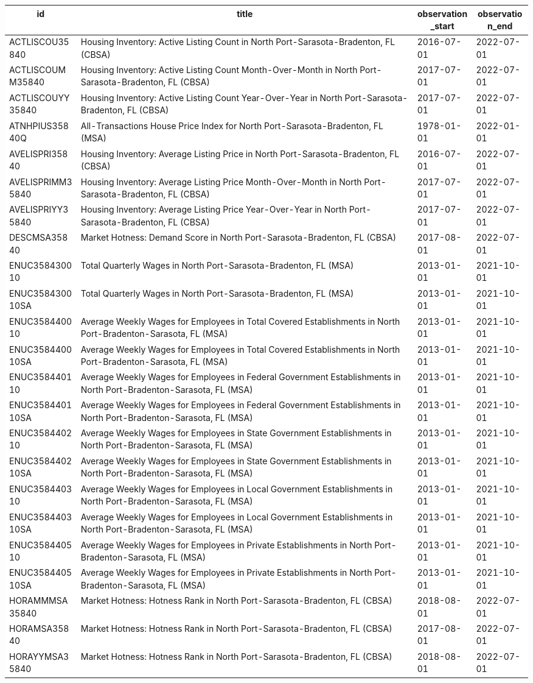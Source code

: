 | id                        | title                                                                                                                                                          | observation_start   | observation_end   |
|---------------------------|----------------------------------------------------------------------------------------------------------------------------------------------------------------|---------------------|-------------------|
| ACTLISCOU35840            | Housing Inventory: Active Listing Count in North Port-Sarasota-Bradenton, FL (CBSA)                                                                            | 2016-07-01          | 2022-07-01        |
| ACTLISCOUMM35840          | Housing Inventory: Active Listing Count Month-Over-Month in North Port-Sarasota-Bradenton, FL (CBSA)                                                           | 2017-07-01          | 2022-07-01        |
| ACTLISCOUYY35840          | Housing Inventory: Active Listing Count Year-Over-Year in North Port-Sarasota-Bradenton, FL (CBSA)                                                             | 2017-07-01          | 2022-07-01        |
| ATNHPIUS35840Q            | All-Transactions House Price Index for North Port-Sarasota-Bradenton, FL (MSA)                                                                                 | 1978-01-01          | 2022-01-01        |
| AVELISPRI35840            | Housing Inventory: Average Listing Price in North Port-Sarasota-Bradenton, FL (CBSA)                                                                           | 2016-07-01          | 2022-07-01        |
| AVELISPRIMM35840          | Housing Inventory: Average Listing Price Month-Over-Month in North Port-Sarasota-Bradenton, FL (CBSA)                                                          | 2017-07-01          | 2022-07-01        |
| AVELISPRIYY35840          | Housing Inventory: Average Listing Price Year-Over-Year in North Port-Sarasota-Bradenton, FL (CBSA)                                                            | 2017-07-01          | 2022-07-01        |
| DESCMSA35840              | Market Hotness: Demand Score in North Port-Sarasota-Bradenton, FL (CBSA)                                                                                       | 2017-08-01          | 2022-07-01        |
| ENUC358430010             | Total Quarterly Wages in North Port-Sarasota-Bradenton, FL (MSA)                                                                                               | 2013-01-01          | 2021-10-01        |
| ENUC358430010SA           | Total Quarterly Wages in North Port-Sarasota-Bradenton, FL (MSA)                                                                                               | 2013-01-01          | 2021-10-01        |
| ENUC358440010             | Average Weekly Wages for Employees in Total Covered Establishments in North Port-Bradenton-Sarasota, FL (MSA)                                                  | 2013-01-01          | 2021-10-01        |
| ENUC358440010SA           | Average Weekly Wages for Employees in Total Covered Establishments in North Port-Bradenton-Sarasota, FL (MSA)                                                  | 2013-01-01          | 2021-10-01        |
| ENUC358440110             | Average Weekly Wages for Employees in Federal Government Establishments in North Port-Bradenton-Sarasota, FL (MSA)                                             | 2013-01-01          | 2021-10-01        |
| ENUC358440110SA           | Average Weekly Wages for Employees in Federal Government Establishments in North Port-Bradenton-Sarasota, FL (MSA)                                             | 2013-01-01          | 2021-10-01        |
| ENUC358440210             | Average Weekly Wages for Employees in State Government Establishments in North Port-Bradenton-Sarasota, FL (MSA)                                               | 2013-01-01          | 2021-10-01        |
| ENUC358440210SA           | Average Weekly Wages for Employees in State Government Establishments in North Port-Bradenton-Sarasota, FL (MSA)                                               | 2013-01-01          | 2021-10-01        |
| ENUC358440310             | Average Weekly Wages for Employees in Local Government Establishments in North Port-Bradenton-Sarasota, FL (MSA)                                               | 2013-01-01          | 2021-10-01        |
| ENUC358440310SA           | Average Weekly Wages for Employees in Local Government Establishments in North Port-Bradenton-Sarasota, FL (MSA)                                               | 2013-01-01          | 2021-10-01        |
| ENUC358440510             | Average Weekly Wages for Employees in Private Establishments in North Port-Bradenton-Sarasota, FL (MSA)                                                        | 2013-01-01          | 2021-10-01        |
| ENUC358440510SA           | Average Weekly Wages for Employees in Private Establishments in North Port-Bradenton-Sarasota, FL (MSA)                                                        | 2013-01-01          | 2021-10-01        |
| HORAMMMSA35840            | Market Hotness: Hotness Rank in North Port-Sarasota-Bradenton, FL (CBSA)                                                                                       | 2018-08-01          | 2022-07-01        |
| HORAMSA35840              | Market Hotness: Hotness Rank in North Port-Sarasota-Bradenton, FL (CBSA)                                                                                       | 2017-08-01          | 2022-07-01        |
| HORAYYMSA35840            | Market Hotness: Hotness Rank in North Port-Sarasota-Bradenton, FL (CBSA)                                                                                       | 2018-08-01          | 2022-07-01        |